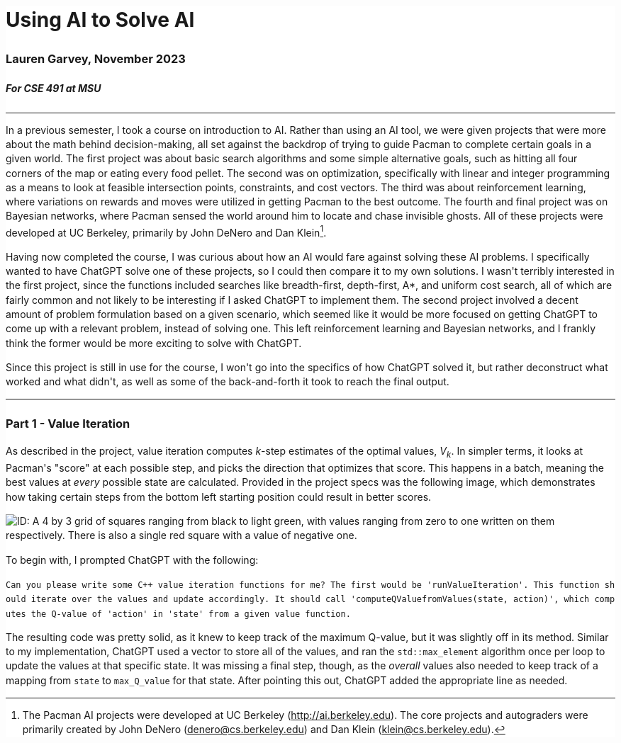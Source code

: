﻿# Using AI to Solve AI
### Lauren Garvey, November 2023
##### For CSE 491 at MSU

---
In a previous semester, I took a course on introduction to AI. Rather than using an AI tool, we were given projects that were more about the math behind decision-making, all set against the backdrop of trying to guide Pacman to complete certain goals in a given world. The first project was about basic search algorithms and some simple alternative goals, such as hitting all four corners of the map or eating every food pellet. The second was on optimization, specifically with linear and integer programming as a means to look at feasible intersection points, constraints, and cost vectors. The third was about reinforcement learning, where variations on rewards and moves were utilized in getting Pacman to the best outcome. The fourth and final project was on Bayesian networks, where Pacman sensed the world around him to locate and chase invisible ghosts. All of these projects were developed at UC Berkeley, primarily by John DeNero and Dan Klein[^1].

Having now completed the course, I was curious about how an AI would fare against solving these AI problems. I specifically wanted to have ChatGPT solve one of these projects, so I could then compare it to my own solutions. I wasn't terribly interested in the first project, since the functions included searches like breadth-first, depth-first, A*, and uniform cost search, all of which are fairly common and not likely to be interesting if I asked ChatGPT to implement them. The second project involved a decent amount of problem formulation based on a given scenario, which seemed like it would be more focused on getting ChatGPT to come up with a relevant problem, instead of solving one. This left reinforcement learning and Bayesian networks, and I frankly think the former would be more exciting to solve with ChatGPT.

Since this project is still in use for the course, I won't go into the specifics of how ChatGPT solved it, but rather deconstruct what worked and what didn't, as well as some of the back-and-forth it took to reach the final output.

---

### Part 1 -  Value Iteration
As described in the project, value iteration computes *k*-step estimates of the optimal values, $V_k$. In simpler terms, it looks at Pacman's "score" at each possible step, and picks the direction that optimizes that score. This happens in a batch, meaning the best values at *every* possible state are calculated. Provided in the project specs was the following image, which demonstrates how taking certain steps from the bottom left starting position could result in better scores.

![ID: A 4 by 3 grid of squares ranging from black to light green, with values ranging from zero to one written on them respectively. There is also a single red square with a value of negative one.](https://inst.eecs.berkeley.edu/~cs188/sp12/projects/reinforcement/value.png)

To begin with, I prompted ChatGPT with the following:

`
Can you please write some C++ value iteration functions for me? The first would be 'runValueIteration'. This function should iterate over the values and update accordingly. It should call 'computeQValuefromValues(state, action)', which computes the Q-value of 'action' in 'state' from a given value function.
`

The resulting code was pretty solid, as it knew to keep track of the maximum Q-value, but it was slightly off in its method. Similar to my implementation, ChatGPT used a vector to store all of the values, and ran the `std::max_element` algorithm once per loop to update the values at that specific state. It was missing a final step, though, as the *overall* values also needed to keep track of a mapping from `state` to `max_Q_value` for that state. After pointing this out, ChatGPT added the appropriate line as needed.


[^1]: The Pacman AI projects were developed at UC Berkeley (http://ai.berkeley.edu). The core projects and autograders were primarily created by John DeNero (denero@cs.berkeley.edu) and Dan Klein (klein@cs.berkeley.edu).
[^2]: Howell, C.W. “Don’t Want Students to Rely on ChatGPT? Have Them Use It.” _Wired_, Conde Nast, 6 June 2023, www.wired.com/story/dont-want-students-to-rely-on-chatgpt-have-them-use-it/.